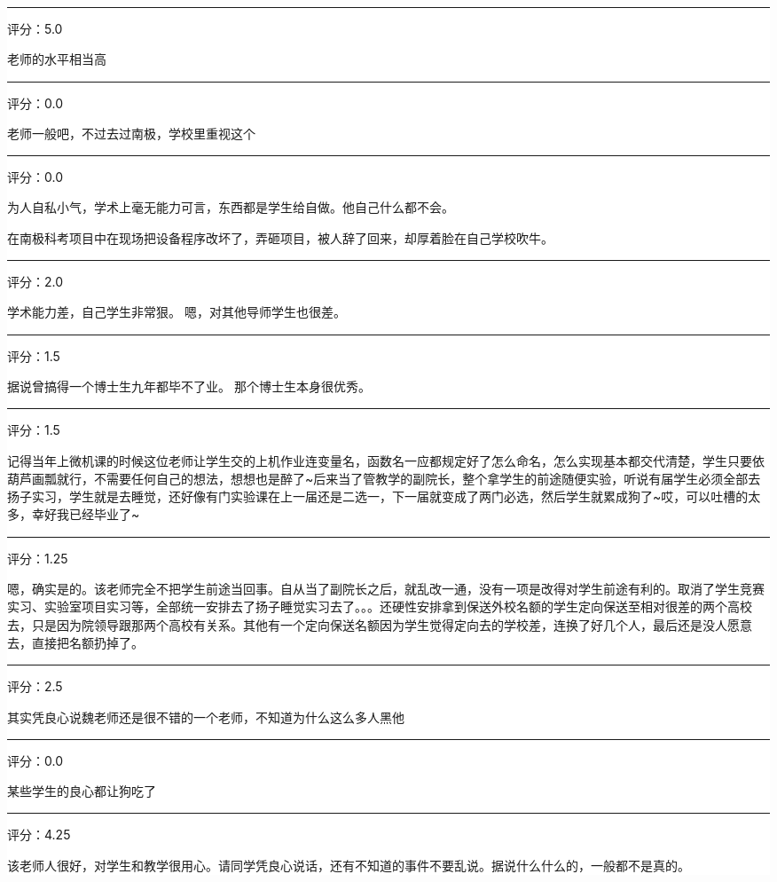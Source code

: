 * * *

评分：5.0

老师的水平相当高

* * *

评分：0.0

老师一般吧，不过去过南极，学校里重视这个

* * *

评分：0.0

为人自私小气，学术上毫无能力可言，东西都是学生给自做。他自己什么都不会。

在南极科考项目中在现场把设备程序改坏了，弄砸项目，被人辞了回来，却厚着脸在自己学校吹牛。

* * *

评分：2.0

学术能力差，自己学生非常狠。
嗯，对其他导师学生也很差。

* * *

评分：1.5

据说曾搞得一个博士生九年都毕不了业。
那个博士生本身很优秀。

* * *

评分：1.5

记得当年上微机课的时候这位老师让学生交的上机作业连变量名，函数名一应都规定好了怎么命名，怎么实现基本都交代清楚，学生只要依葫芦画瓢就行，不需要任何自己的想法，想想也是醉了~后来当了管教学的副院长，整个拿学生的前途随便实验，听说有届学生必须全部去扬子实习，学生就是去睡觉，还好像有门实验课在上一届还是二选一，下一届就变成了两门必选，然后学生就累成狗了~哎，可以吐槽的太多，幸好我已经毕业了~

* * *

评分：1.25

嗯，确实是的。该老师完全不把学生前途当回事。自从当了副院长之后，就乱改一通，没有一项是改得对学生前途有利的。取消了学生竞赛实习、实验室项目实习等，全部统一安排去了扬子睡觉实习去了。。。还硬性安排拿到保送外校名额的学生定向保送至相对很差的两个高校去，只是因为院领导跟那两个高校有关系。其他有一个定向保送名额因为学生觉得定向去的学校差，连换了好几个人，最后还是没人愿意去，直接把名额扔掉了。

* * *

评分：2.5

其实凭良心说魏老师还是很不错的一个老师，不知道为什么这么多人黑他

* * *

评分：0.0

某些学生的良心都让狗吃了

* * *

评分：4.25

该老师人很好，对学生和教学很用心。请同学凭良心说话，还有不知道的事件不要乱说。据说什么什么的，一般都不是真的。
